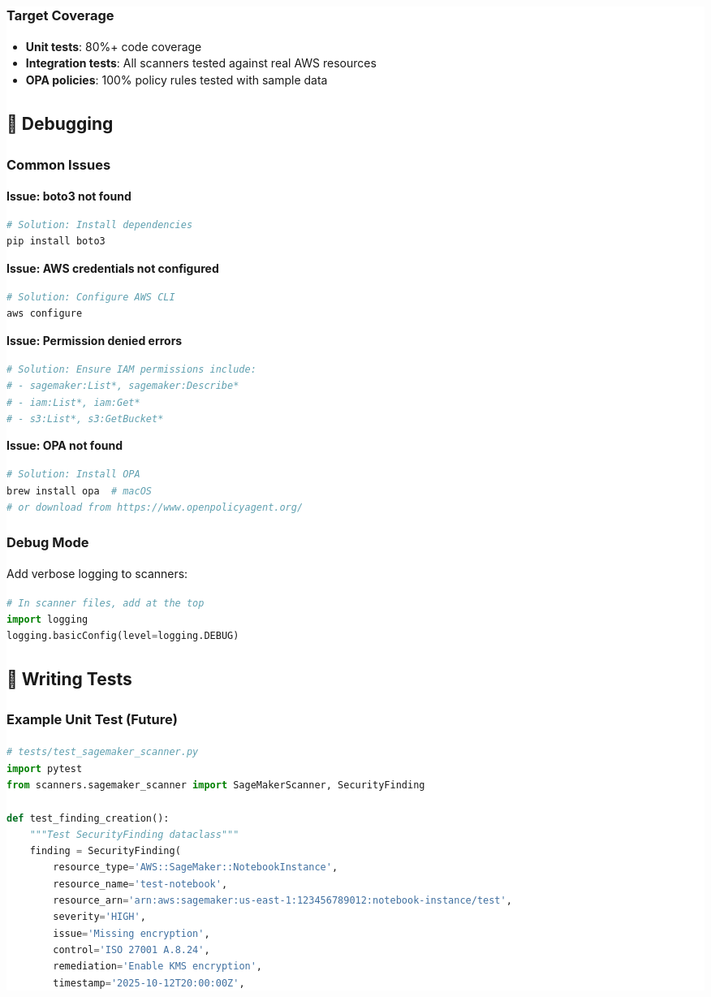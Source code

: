 ### Target Coverage
- **Unit tests**: 80%+ code coverage
- **Integration tests**: All scanners tested against real AWS resources
- **OPA policies**: 100% policy rules tested with sample data

## 🐛 Debugging

### Common Issues

**Issue: boto3 not found**
```bash
# Solution: Install dependencies
pip install boto3
```

**Issue: AWS credentials not configured**
```bash
# Solution: Configure AWS CLI
aws configure
```

**Issue: Permission denied errors**
```bash
# Solution: Ensure IAM permissions include:
# - sagemaker:List*, sagemaker:Describe*
# - iam:List*, iam:Get*
# - s3:List*, s3:GetBucket*
```

**Issue: OPA not found**
```bash
# Solution: Install OPA
brew install opa  # macOS
# or download from https://www.openpolicyagent.org/
```

### Debug Mode

Add verbose logging to scanners:

```python
# In scanner files, add at the top
import logging
logging.basicConfig(level=logging.DEBUG)
```

## 📝 Writing Tests

### Example Unit Test (Future)

```python
# tests/test_sagemaker_scanner.py
import pytest
from scanners.sagemaker_scanner import SageMakerScanner, SecurityFinding

def test_finding_creation():
    """Test SecurityFinding dataclass"""
    finding = SecurityFinding(
        resource_type='AWS::SageMaker::NotebookInstance',
        resource_name='test-notebook',
        resource_arn='arn:aws:sagemaker:us-east-1:123456789012:notebook-instance/test',
        severity='HIGH',
        issue='Missing encryption',
        control='ISO 27001 A.8.24',
        remediation='Enable KMS encryption',
        timestamp='2025-10-12T20:00:00Z',
```